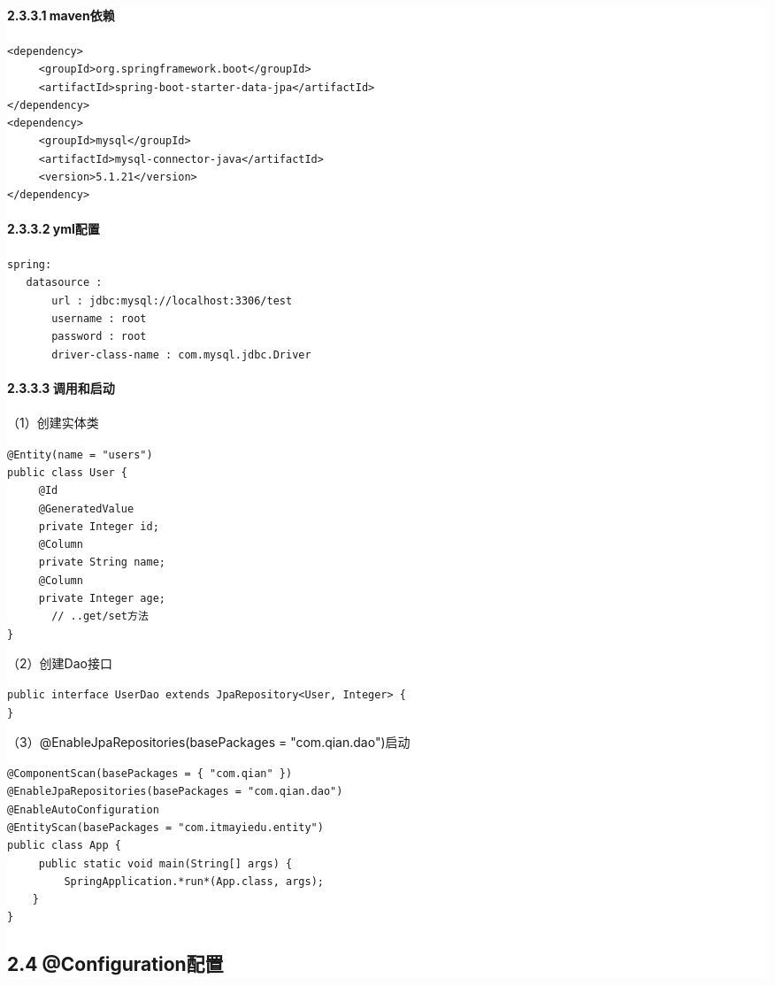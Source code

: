 #### 2.3.3.1 maven依赖
```
<dependency>
     <groupId>org.springframework.boot</groupId>
     <artifactId>spring-boot-starter-data-jpa</artifactId>
</dependency>
<dependency>
     <groupId>mysql</groupId>
     <artifactId>mysql-connector-java</artifactId>
     <version>5.1.21</version>
</dependency>
```
#### 2.3.3.2 yml配置
```
spring:
   datasource :
       url : jdbc:mysql://localhost:3306/test
       username : root
       password : root
       driver-class-name : com.mysql.jdbc.Driver
```
#### 2.3.3.3 调用和启动

（1）创建实体类
```
@Entity(name = "users")
public class User {
     @Id
     @GeneratedValue
     private Integer id;
     @Column
     private String name;
     @Column
     private Integer age;
       // ..get/set方法
}
```
（2）创建Dao接口
```
public interface UserDao extends JpaRepository<User, Integer> {
}
```
（3）@EnableJpaRepositories(basePackages = "com.qian.dao")启动
```
@ComponentScan(basePackages = { "com.qian" })
@EnableJpaRepositories(basePackages = "com.qian.dao")
@EnableAutoConfiguration
@EntityScan(basePackages = "com.itmayiedu.entity")
public class App {
     public static void main(String[] args) {
         SpringApplication.*run*(App.class, args);
    }
}
```
## 2.4 @Configuration配置
